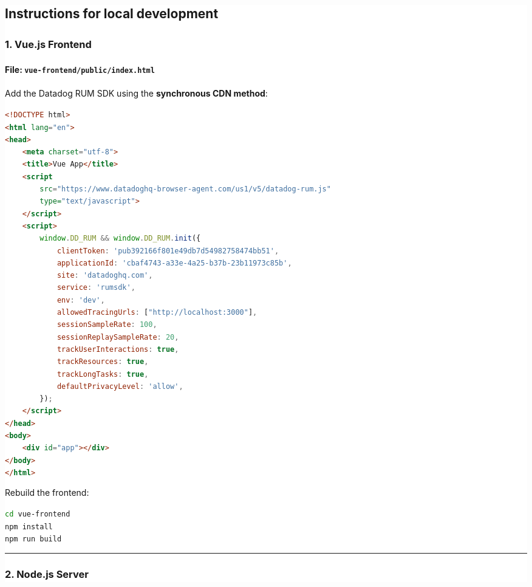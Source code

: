 
## **Instructions for local development**

### **1. Vue.js Frontend**

#### **File: `vue-frontend/public/index.html`**
Add the Datadog RUM SDK using the **synchronous CDN method**:

```html
<!DOCTYPE html>
<html lang="en">
<head>
    <meta charset="utf-8">
    <title>Vue App</title>
    <script
        src="https://www.datadoghq-browser-agent.com/us1/v5/datadog-rum.js"
        type="text/javascript">
    </script>
    <script>
        window.DD_RUM && window.DD_RUM.init({
            clientToken: 'pub392166f801e49db7d54982758474bb51',
            applicationId: 'cbaf4743-a33e-4a25-b37b-23b11973c85b',
            site: 'datadoghq.com',
            service: 'rumsdk',
            env: 'dev',
            allowedTracingUrls: ["http://localhost:3000"],
            sessionSampleRate: 100,
            sessionReplaySampleRate: 20,
            trackUserInteractions: true,
            trackResources: true,
            trackLongTasks: true,
            defaultPrivacyLevel: 'allow',
        });
    </script>
</head>
<body>
    <div id="app"></div>
</body>
</html>
```

Rebuild the frontend:
```bash
cd vue-frontend
npm install
npm run build
```

---

### **2. Node.js Server**
